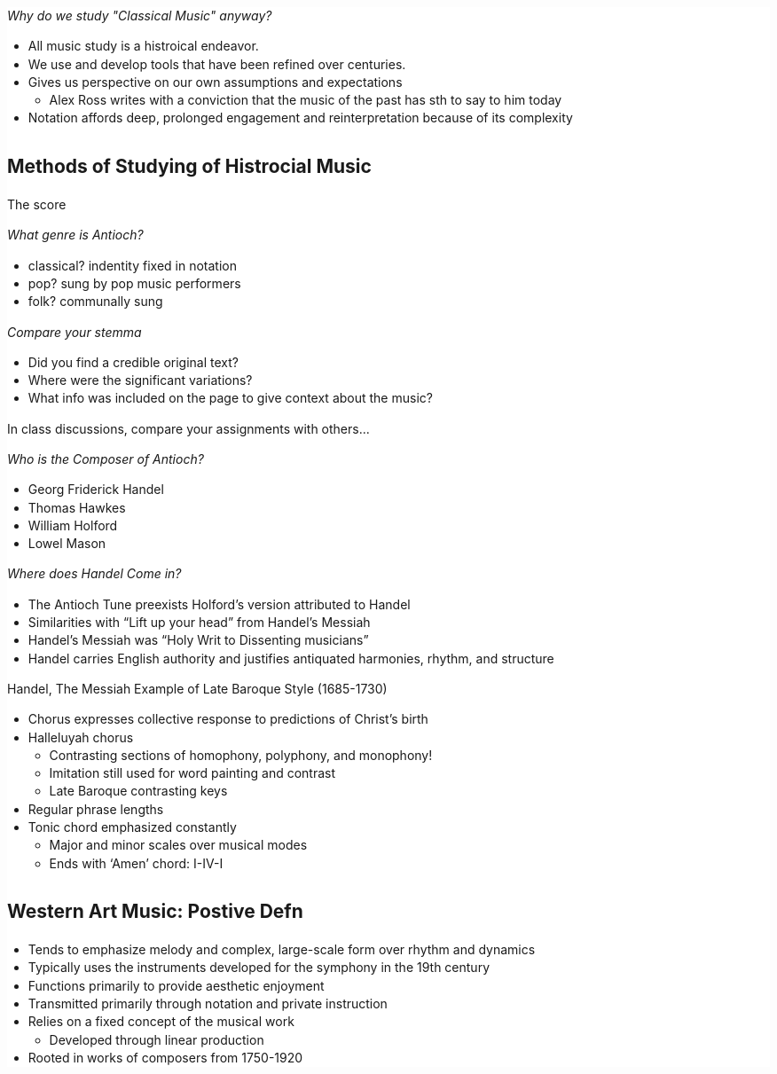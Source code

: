 *Why do we study "Classical Music" anyway?*
- All music study is a histroical endeavor.
- We use and develop tools that have been refined over centuries.
- Gives us perspective on our own assumptions and expectations
    - Alex Ross writes with a conviction that the music of the past has sth to say to him today
- Notation affords deep, prolonged engagement and reinterpretation because of its complexity

## Methods of Studying of Histrocial Music
The score

*What genre is Antioch?*
- classical? indentity fixed in notation
- pop? sung by pop music performers
- folk? communally sung

*Compare your stemma*
- Did you find a credible original text?
- Where were the significant variations?
- What info was included on the page to give context about the music?

In class discussions, compare your assignments with others...

*Who is the Composer of Antioch?*
- Georg Friderick Handel
- Thomas Hawkes
- William Holford
- Lowel Mason

*Where does Handel Come in?*
- The Antioch Tune preexists Holford’s
version attributed to Handel
- Similarities with “Lift up your head” from
Handel’s Messiah
- Handel’s Messiah was “Holy Writ to
Dissenting musicians”
- Handel carries English authority and
justifies antiquated harmonies, rhythm,
and structure

Handel, The Messiah
Example of Late Baroque Style (1685-1730)
- Chorus expresses collective response to predictions of
Christ’s birth
- Halleluyah chorus
    - Contrasting sections of homophony, polyphony,
    and monophony!
    - Imitation still used for word painting and contrast
    - Late Baroque contrasting keys
- Regular phrase lengths
- Tonic chord emphasized constantly
    - Major and minor scales over musical modes
    - Ends with ‘Amen’ chord: I-IV-I

## Western Art Music: Postive Defn
- Tends to emphasize melody and complex, large-scale form over
rhythm and dynamics
- Typically uses the instruments developed for the symphony in the 19th
century
- Functions primarily to provide aesthetic enjoyment
- Transmitted primarily through notation and private instruction
- Relies on a fixed concept of the musical work
    - Developed through linear production
- Rooted in works of composers from 1750-1920
